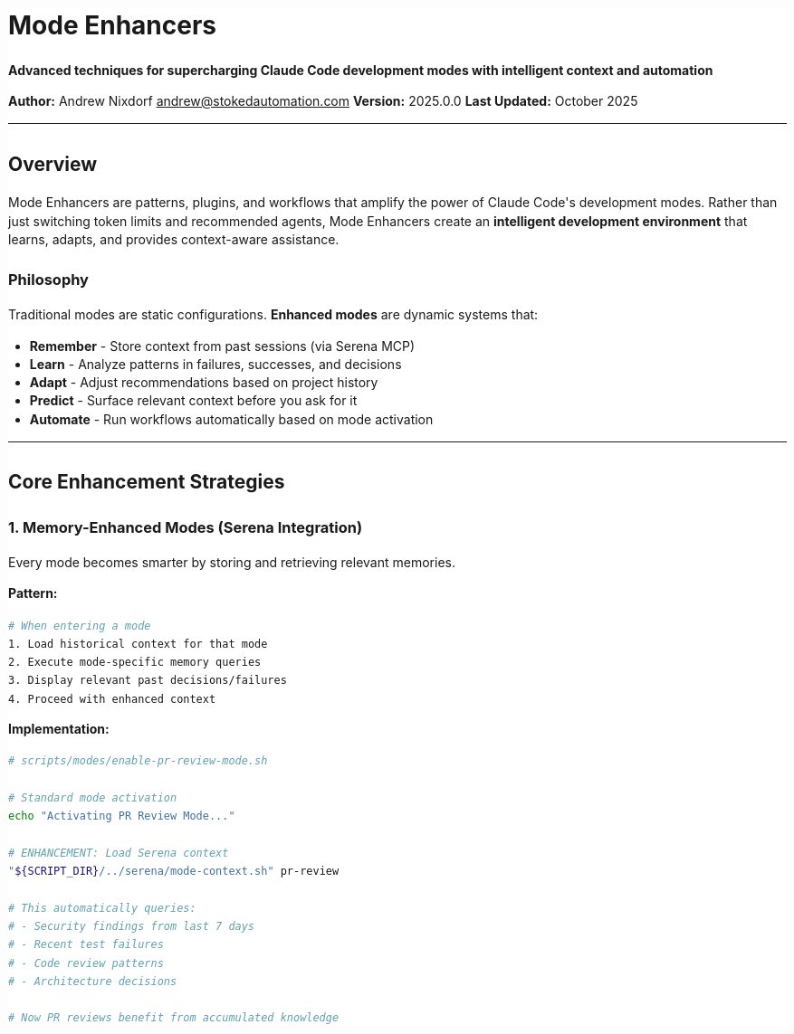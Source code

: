 # Mode Enhancers

**Advanced techniques for supercharging Claude Code development modes with intelligent context and automation**

**Author:** Andrew Nixdorf <andrew@stokedautomation.com>
**Version:** 2025.0.0
**Last Updated:** October 2025

---

## Overview

Mode Enhancers are patterns, plugins, and workflows that amplify the power of Claude Code's development modes. Rather than just switching token limits and recommended agents, Mode Enhancers create an **intelligent development environment** that learns, adapts, and provides context-aware assistance.

### Philosophy

Traditional modes are static configurations. **Enhanced modes** are dynamic systems that:

- **Remember** - Store context from past sessions (via Serena MCP)
- **Learn** - Analyze patterns in failures, successes, and decisions
- **Adapt** - Adjust recommendations based on project history
- **Predict** - Surface relevant context before you ask for it
- **Automate** - Run workflows automatically based on mode activation

---

## Core Enhancement Strategies

### 1. Memory-Enhanced Modes (Serena Integration)

Every mode becomes smarter by storing and retrieving relevant memories.

**Pattern:**
```bash
# When entering a mode
1. Load historical context for that mode
2. Execute mode-specific memory queries
3. Display relevant past decisions/failures
4. Proceed with enhanced context
```

**Implementation:**

```bash
# scripts/modes/enable-pr-review-mode.sh

# Standard mode activation
echo "Activating PR Review Mode..."

# ENHANCEMENT: Load Serena context
"${SCRIPT_DIR}/../serena/mode-context.sh" pr-review

# This automatically queries:
# - Security findings from last 7 days
# - Recent test failures
# - Code review patterns
# - Architecture decisions

# Now PR reviews benefit from accumulated knowledge
```
